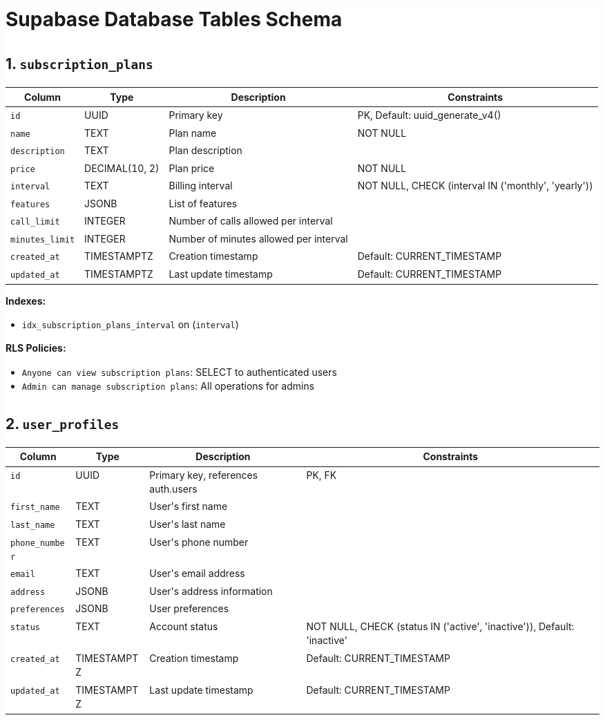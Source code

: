 # Supabase Database Tables Schema

## 1. `subscription_plans`

| Column | Type | Description | Constraints |
|--------|------|-------------|-------------|
| `id` | UUID | Primary key | PK, Default: uuid_generate_v4() |
| `name` | TEXT | Plan name | NOT NULL |
| `description` | TEXT | Plan description | |
| `price` | DECIMAL(10, 2) | Plan price | NOT NULL |
| `interval` | TEXT | Billing interval | NOT NULL, CHECK (interval IN ('monthly', 'yearly')) |
| `features` | JSONB | List of features | |
| `call_limit` | INTEGER | Number of calls allowed per interval | |
| `minutes_limit` | INTEGER | Number of minutes allowed per interval | |
| `created_at` | TIMESTAMPTZ | Creation timestamp | Default: CURRENT_TIMESTAMP |
| `updated_at` | TIMESTAMPTZ | Last update timestamp | Default: CURRENT_TIMESTAMP |

**Indexes:**
- `idx_subscription_plans_interval` on (`interval`)

**RLS Policies:**
- `Anyone can view subscription plans`: SELECT to authenticated users
- `Admin can manage subscription plans`: All operations for admins

## 2. `user_profiles`

| Column | Type | Description | Constraints |
|--------|------|-------------|-------------|
| `id` | UUID | Primary key, references auth.users | PK, FK |
| `first_name` | TEXT | User's first name | |
| `last_name` | TEXT | User's last name | |
| `phone_number` | TEXT | User's phone number | |
| `email` | TEXT | User's email address | |
| `address` | JSONB | User's address information | |
| `preferences` | JSONB | User preferences | |
| `status` | TEXT | Account status | NOT NULL, CHECK (status IN ('active', 'inactive')), Default: 'inactive' |
| `created_at` | TIMESTAMPTZ | Creation timestamp | Default: CURRENT_TIMESTAMP |
| `updated_at` | TIMESTAMPTZ | Last update timestamp | Default: CURRENT_TIMESTAMP |
